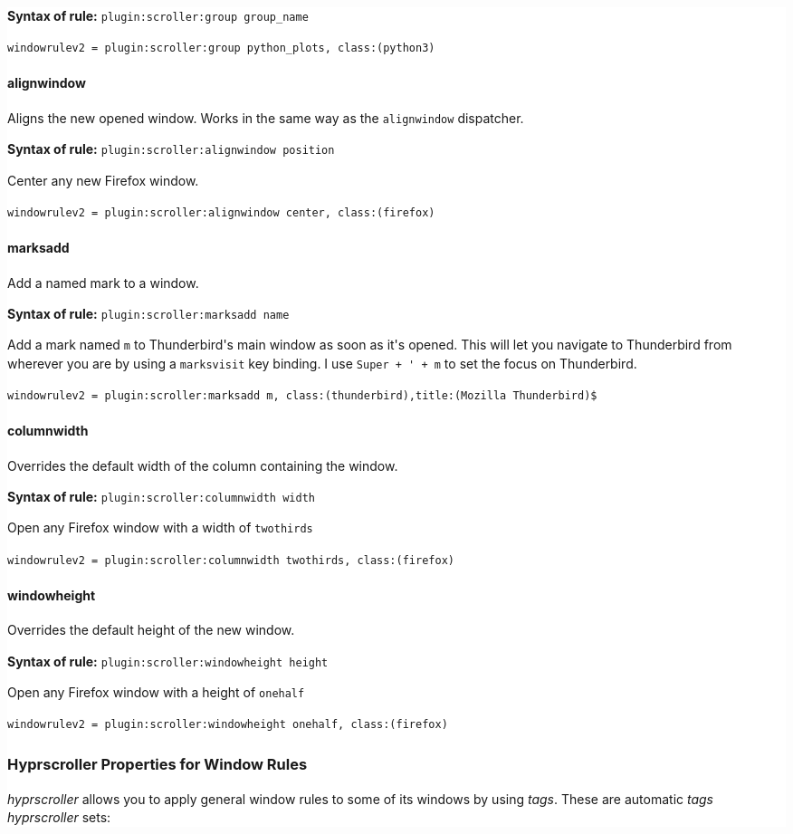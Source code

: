 **Syntax of rule:** `plugin:scroller:group group_name`

```
windowrulev2 = plugin:scroller:group python_plots, class:(python3)
```

#### alignwindow

Aligns the new opened window. Works in the same way as the `alignwindow`
dispatcher.

**Syntax of rule:** `plugin:scroller:alignwindow position`

Center any new Firefox window.

```
windowrulev2 = plugin:scroller:alignwindow center, class:(firefox)
```

#### marksadd

Add a named mark to a window.

**Syntax of rule:** `plugin:scroller:marksadd name`

Add a mark named `m` to Thunderbird's main window as soon as it's opened. This
will let you navigate to Thunderbird from wherever you are by using a
`marksvisit` key binding. I use `Super + ' + m` to set the focus on Thunderbird.

```
windowrulev2 = plugin:scroller:marksadd m, class:(thunderbird),title:(Mozilla Thunderbird)$
```

#### columnwidth

Overrides the default width of the column containing the window.

**Syntax of rule:** `plugin:scroller:columnwidth width`

Open any Firefox window with a width of `twothirds`

```
windowrulev2 = plugin:scroller:columnwidth twothirds, class:(firefox)
```

#### windowheight

Overrides the default height of the new window.

**Syntax of rule:** `plugin:scroller:windowheight height`

Open any Firefox window with a height of `onehalf`

```
windowrulev2 = plugin:scroller:windowheight onehalf, class:(firefox)
```

### Hyprscroller Properties for Window Rules

*hyprscroller* allows you to apply general window rules to some of its windows
by using *tags*. These are automatic *tags* *hyprscroller* sets:

